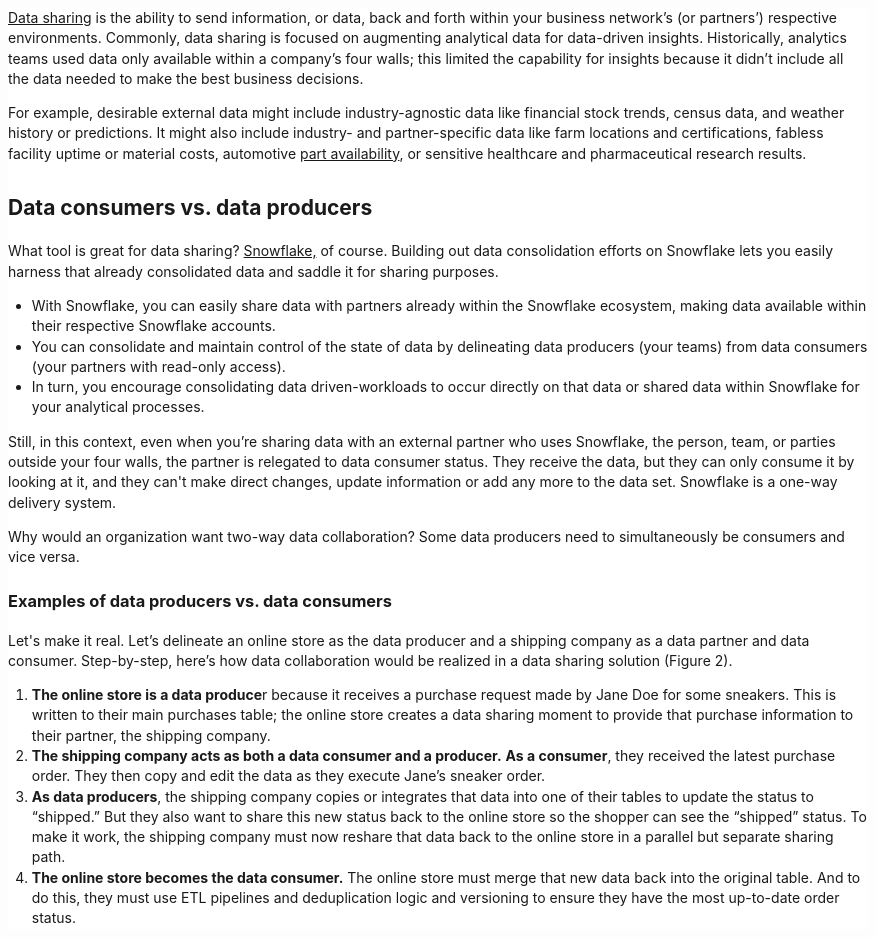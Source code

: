 [Data sharing](https://www.vendia.com/blog/b2b-data-sharing) is the ability to send information, or data, back and forth within your business network’s (or partners’) respective environments. Commonly, data sharing is focused on augmenting analytical data for data-driven insights. Historically, analytics teams used data only available within a company’s four walls; this limited the capability for insights because it didn’t include all the data needed to make the best business decisions.

For example, desirable external data might include industry-agnostic data like financial stock trends, census data, and weather history or predictions. It might also include industry- and partner-specific data like farm locations and certifications, fabless facility uptime or material costs, automotive [part availability](https://www.cnbc.com/2022/09/23/fords-supply-chain-problems-include-blue-oval-badges-for-f-series-pickups.html), or sensitive healthcare and pharmaceutical research results.

## Data consumers vs. data producers

What tool is great for data sharing? [Snowflake,](https://www.snowflake.com/) of course. Building out data consolidation efforts on Snowflake lets you easily harness that already consolidated data and saddle it for sharing purposes.

- With Snowflake, you can easily share data with partners already within the Snowflake ecosystem, making data available within their respective Snowflake accounts.
- You can consolidate and maintain control of the state of data by delineating data producers (your teams) from data consumers (your partners with read-only access).
- In turn, you encourage consolidating data driven-workloads to occur directly on that data or shared data within Snowflake for your analytical processes.

Still, in this context, even when you’re sharing data with an external partner who uses Snowflake, the person, team, or parties outside your four walls, the partner is relegated to data consumer status. They receive the data, but they can only consume it by looking at it, and they can't make direct changes, update information or add any more to the data set. Snowflake is a one-way delivery system.

Why would an organization want two-way data collaboration? Some data producers need to simultaneously be consumers and vice versa. 

### Examples of data producers vs. data consumers

Let's make it real. Let’s delineate an online store as the data producer and a shipping company as a data partner and data consumer. Step-by-step, here’s how data collaboration would be realized in a data sharing solution (Figure 2).

1. **The online store is a data produce**r because it receives a purchase request made by Jane Doe for some sneakers. This is written to their main purchases table; the online store creates a data sharing moment to provide that purchase information to their partner, the shipping company.
2. **The shipping company acts as both a data consumer and a producer.** **As a consumer**, they received the latest purchase order. They then copy and edit the data as they execute Jane’s sneaker order.
3. **As data producers**, the shipping company copies or integrates that data into one of their tables to update the status to “shipped.” But they also want to share this new status back to the online store so the shopper can see the “shipped” status. To make it work, the shipping company must now reshare that data back to the online store in a parallel but separate sharing path.
4. **The online store becomes the data consumer.** The online store must merge that new data back into the original table. And to do this, they must use ETL pipelines and deduplication logic and versioning to ensure they have the most up-to-date order status.
